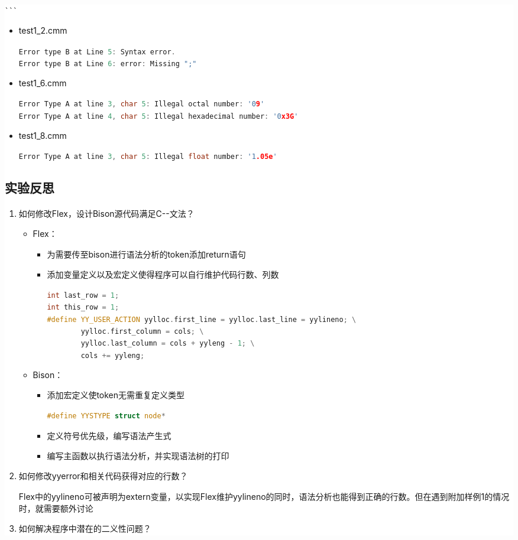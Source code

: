     ```

-   test1_2.cmm

    ```c
    Error type B at Line 5: Syntax error.
    Error type B at Line 6: error: Missing ";"
    ```

-   test1_6.cmm

    ```c
    Error Type A at line 3, char 5: Illegal octal number: '09'
    Error Type A at line 4, char 5: Illegal hexadecimal number: '0x3G'
    ```

-   test1_8.cmm

    ```c
    Error Type A at line 3, char 5: Illegal float number: '1.05e'
    ```

## 实验反思

1.   如何修改Flex，设计Bison源代码满足C--文法？

     -   Flex：

         -   为需要传至bison进行语法分析的token添加return语句

         -   添加变量定义以及宏定义使得程序可以自行维护代码行数、列数

             ```c++
             int last_row = 1;
             int this_row = 1;
             #define YY_USER_ACTION yylloc.first_line = yylloc.last_line = yylineno; \
                     yylloc.first_column = cols; \
                     yylloc.last_column = cols + yyleng - 1; \
                     cols += yyleng;
             ```

     -   Bison：

         -   添加宏定义使token无需重复定义类型

             ```c
             #define YYSTYPE struct node*
             ```

         -   定义符号优先级，编写语法产生式
         
         -   编写主函数以执行语法分析，并实现语法树的打印

2.   如何修改yyerror和相关代码获得对应的行数？

     Flex中的yylineno可被声明为extern变量，以实现Flex维护yylineno的同时，语法分析也能得到正确的行数。但在遇到附加样例1的情况时，就需要额外讨论

3.   如何解决程序中潜在的二义性问题？
